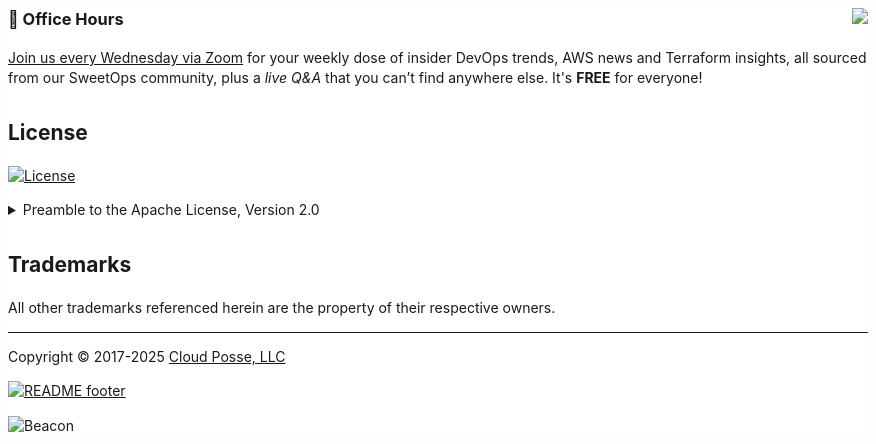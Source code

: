 ### 📆 Office Hours <a href="https://cloudposse.com/office-hours?utm_source=github&utm_medium=readme&utm_campaign=cloudposse/terraform-aws-iam-system-user&utm_content=office_hours"><img src="https://img.cloudposse.com/fit-in/200x200/https://cloudposse.com/wp-content/uploads/2019/08/Powered-by-Zoom.png" align="right" /></a>

[Join us every Wednesday via Zoom](https://cloudposse.com/office-hours?utm_source=github&utm_medium=readme&utm_campaign=cloudposse/terraform-aws-iam-system-user&utm_content=office_hours) for your weekly dose of insider DevOps trends, AWS news and Terraform insights, all sourced from our SweetOps community, plus a _live Q&A_ that you can’t find anywhere else.
It's **FREE** for everyone!
## License

<a href="https://opensource.org/licenses/Apache-2.0"><img src="https://img.shields.io/badge/License-Apache%202.0-blue.svg?style=for-the-badge" alt="License"></a>

<details><summary>Preamble to the Apache License, Version 2.0</summary></details>

## Trademarks

All other trademarks referenced herein are the property of their respective owners.


---
Copyright © 2017-2025 [Cloud Posse, LLC](https://cpco.io/copyright)


<a href="https://cloudposse.com/readme/footer/link?utm_source=github&utm_medium=readme&utm_campaign=cloudposse/terraform-aws-iam-system-user&utm_content=readme_footer_link"><img alt="README footer" src="https://cloudposse.com/readme/footer/img"/></a>

<img alt="Beacon" width="0" src="https://ga-beacon.cloudposse.com/UA-76589703-4/cloudposse/terraform-aws-iam-system-user?pixel&cs=github&cm=readme&an=terraform-aws-iam-system-user"/>
